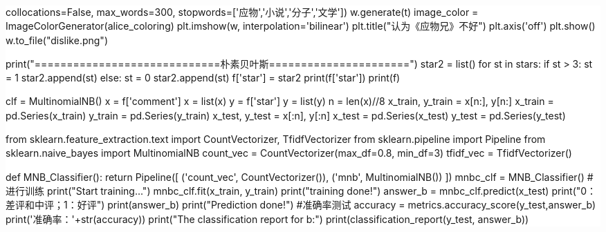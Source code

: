 collocations=False,
            max_words=300,
            stopwords=['应物','小说','分子','文学'])
w.generate(t)
image_color = ImageColorGenerator(alice_coloring)
plt.imshow(w, interpolation='bilinear')
plt.title("认为《应物兄》不好")
plt.axis('off')
plt.show()
w.to_file("dislike.png")

print("=============================朴素贝叶斯======================")
star2 = list()
for st in stars:
  if st > 3:
    st = 1
    star2.append(st)
  else:
    st = 0
    star2.append(st)
f['star'] = star2
print(f['star'])
print(f)

clf = MultinomialNB()
x = f['comment']
x = list(x)
y = f['star']
y = list(y)
n = len(x)//8
x_train, y_train = x[n:], y[n:]
x_train = pd.Series(x_train)
y_train = pd.Series(y_train)
x_test, y_test = x[:n], y[:n]
x_test = pd.Series(x_test)
y_test = pd.Series(y_test)


from sklearn.feature_extraction.text import CountVectorizer, TfidfVectorizer
from sklearn.pipeline import Pipeline
from sklearn.naive_bayes import MultinomialNB
count_vec = CountVectorizer(max_df=0.8, min_df=3)
tfidf_vec = TfidfVectorizer()

def MNB_Classifier():
  return Pipeline([
    ('count_vec', CountVectorizer()),
    ('mnb', MultinomialNB())
  ])
mnbc_clf = MNB_Classifier()
\# 进行训练
print("Start training...")
mnbc_clf.fit(x_train, y_train)
print("training done!")
answer_b = mnbc_clf.predict(x_test)
print("0：差评和中评；1：好评")
print(answer_b)
print("Prediction done!")
\#准确率测试
accuracy = metrics.accuracy_score(y_test,answer_b)
print('准确率：'+str(accuracy))
print("The classification report for b:")
print(classification_report(y_test, answer_b))
